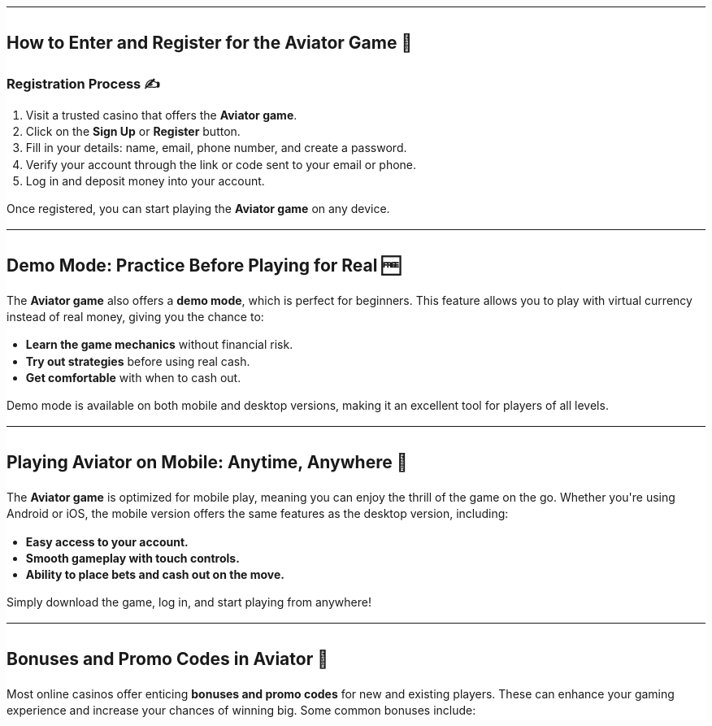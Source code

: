 ------------------------------------------------------------------------

## How to Enter and Register for the Aviator Game 📝

### Registration Process ✍️

1.  Visit a trusted casino that offers the **Aviator game**.
2.  Click on the **Sign Up** or **Register** button.
3.  Fill in your details: name, email, phone number, and create a
    password.
4.  Verify your account through the link or code sent to your email or
    phone.
5.  Log in and deposit money into your account.

Once registered, you can start playing the **Aviator game** on any
device.

------------------------------------------------------------------------

## Demo Mode: Practice Before Playing for Real 🆓

The **Aviator game** also offers a **demo mode**, which is perfect for
beginners. This feature allows you to play with virtual currency instead
of real money, giving you the chance to:

-   **Learn the game mechanics** without financial risk.
-   **Try out strategies** before using real cash.
-   **Get comfortable** with when to cash out.

Demo mode is available on both mobile and desktop versions, making it an
excellent tool for players of all levels.

------------------------------------------------------------------------

## Playing Aviator on Mobile: Anytime, Anywhere 📱

The **Aviator game** is optimized for mobile play, meaning you can enjoy
the thrill of the game on the go. Whether you're using Android or iOS,
the mobile version offers the same features as the desktop version,
including:

-   **Easy access to your account.**
-   **Smooth gameplay with touch controls.**
-   **Ability to place bets and cash out on the move.**

Simply download the game, log in, and start playing from anywhere!

------------------------------------------------------------------------

## Bonuses and Promo Codes in Aviator 🎁

Most online casinos offer enticing **bonuses and promo codes** for new
and existing players. These can enhance your gaming experience and
increase your chances of winning big. Some common bonuses include:
